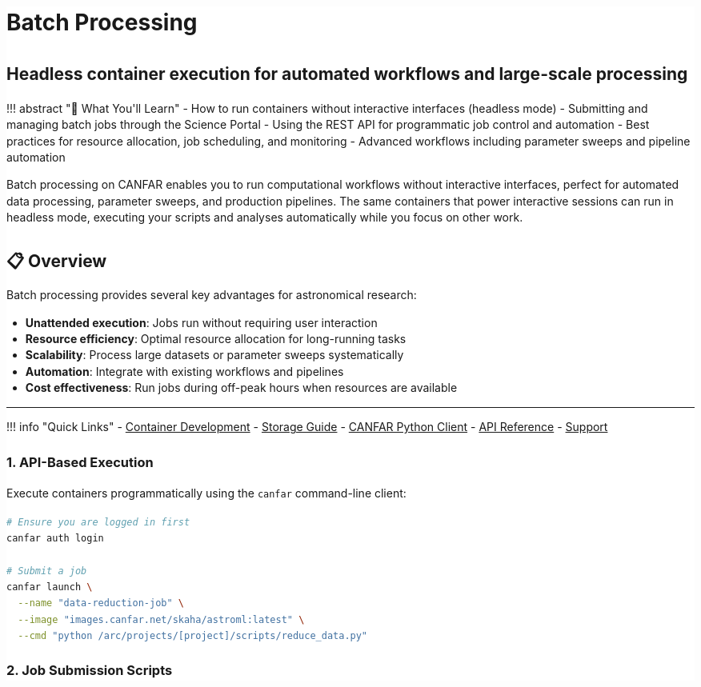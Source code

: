# Batch Processing

## Headless container execution for automated workflows and large-scale processing

!!! abstract "🎯 What You'll Learn"
    - How to run containers without interactive interfaces (headless mode)
    - Submitting and managing batch jobs through the Science Portal
    - Using the REST API for programmatic job control and automation
    - Best practices for resource allocation, job scheduling, and monitoring
    - Advanced workflows including parameter sweeps and pipeline automation

Batch processing on CANFAR enables you to run computational workflows without interactive interfaces, perfect for automated data processing, parameter sweeps, and production pipelines. The same containers that power interactive sessions can run in headless mode, executing your scripts and analyses automatically while you focus on other work.

## 📋 Overview

Batch processing provides several key advantages for astronomical research:

- **Unattended execution**: Jobs run without requiring user interaction
- **Resource efficiency**: Optimal resource allocation for long-running tasks
- **Scalability**: Process large datasets or parameter sweeps systematically
- **Automation**: Integrate with existing workflows and pipelines
- **Cost effectiveness**: Run jobs during off-peak hours when resources are available


---

!!! info "Quick Links"
    - [Container Development](../containers/index.md)
    - [Storage Guide](../storage/index.md)
    - [CANFAR Python Client](../../client/home.md)
    - [API Reference](https://ws-uv.canfar.net/skaha/v1/capabilities)
    - [Support](../support/index.md)

### 1. API-Based Execution

Execute containers programmatically using the `canfar` command-line client:

```bash
# Ensure you are logged in first
canfar auth login

# Submit a job
canfar launch \
  --name "data-reduction-job" \
  --image "images.canfar.net/skaha/astroml:latest" \
  --cmd "python /arc/projects/[project]/scripts/reduce_data.py"
```

### 2. Job Submission Scripts
